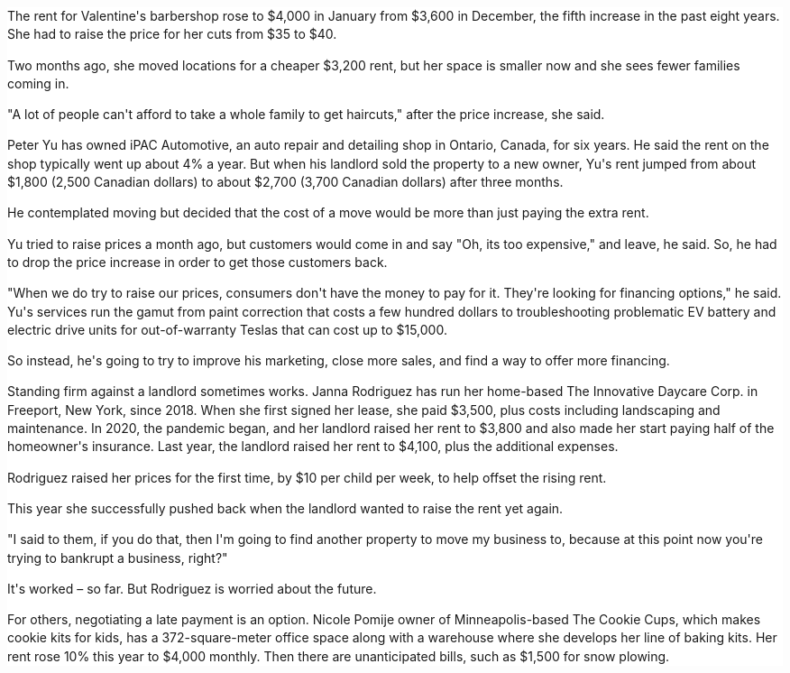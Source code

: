 
The rent for Valentine's barbershop rose to $4,000 in January from $3,600 in December, the fifth increase in the past eight years. She had to raise the price for her cuts from $35 to $40.


Two months ago, she moved locations for a cheaper $3,200 rent, but her space is smaller now and she sees fewer families coming in.


"A lot of people can't afford to take a whole family to get haircuts," after the price increase, she said.


Peter Yu has owned iPAC Automotive, an auto repair and detailing shop in Ontario, Canada, for six years. He said the rent on the shop typically went up about 4% a year. But when his landlord sold the property to a new owner, Yu's rent jumped from about $1,800 (2,500 Canadian dollars) to about $2,700 (3,700 Canadian dollars) after three months.


He contemplated moving but decided that the cost of a move would be more than just paying the extra rent.




Yu tried to raise prices a month ago, but customers would come in and say "Oh, its too expensive," and leave, he said. So, he had to drop the price increase in order to get those customers back.


"When we do try to raise our prices, consumers don't have the money to pay for it. They're looking for financing options," he said. Yu's services run the gamut from paint correction that costs a few hundred dollars to troubleshooting problematic EV battery and electric drive units for out-of-warranty Teslas that can cost up to $15,000.


So instead, he's going to try to improve his marketing, close more sales, and find a way to offer more financing.


Standing firm against a landlord sometimes works. Janna Rodriguez has run her home-based The Innovative Daycare Corp. in Freeport, New York, since 2018. When she first signed her lease, she paid $3,500, plus costs including landscaping and maintenance. In 2020, the pandemic began, and her landlord raised her rent to $3,800 and also made her start paying half of the homeowner's insurance. Last year, the landlord raised her rent to $4,100, plus the additional expenses.


Rodriguez raised her prices for the first time, by $10 per child per week, to help offset the rising rent.


This year she successfully pushed back when the landlord wanted to raise the rent yet again.


"I said to them, if you do that, then I'm going to find another property to move my business to, because at this point now you're trying to bankrupt a business, right?" 


It's worked – so far. But Rodriguez is worried about the future.


For others, negotiating a late payment is an option. Nicole Pomije owner of Minneapolis-based The Cookie Cups, which makes cookie kits for kids, has a 372-square-meter office space along with a warehouse where she develops her line of baking kits. Her rent rose 10% this year to $4,000 monthly. Then there are unanticipated bills, such as $1,500 for snow plowing.
